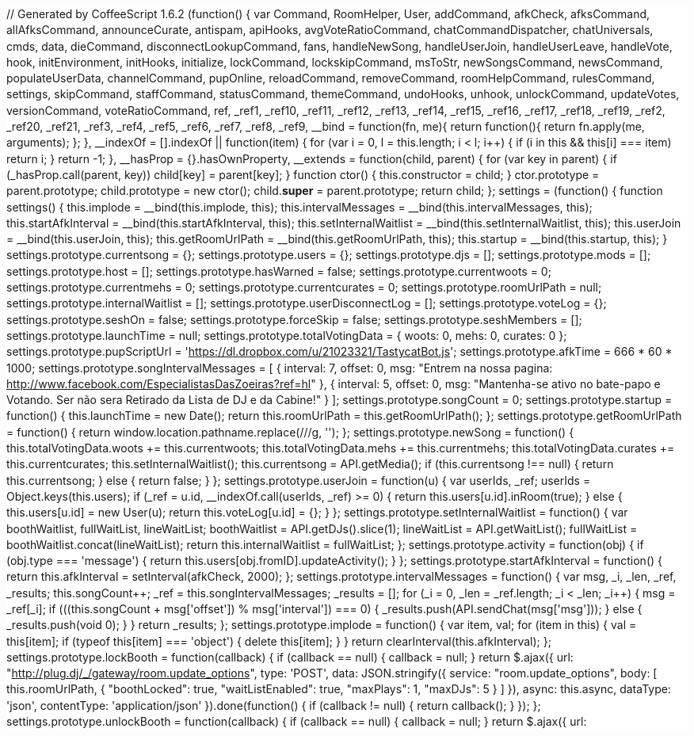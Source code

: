 // Generated by CoffeeScript 1.6.2 (function() { var Command, RoomHelper, User, addCommand, afkCheck, afksCommand, allAfksCommand, announceCurate, antispam, apiHooks, avgVoteRatioCommand, chatCommandDispatcher, chatUniversals, cmds, data, dieCommand, disconnectLookupCommand, fans, handleNewSong, handleUserJoin, handleUserLeave, handleVote, hook, initEnvironment, initHooks, initialize, lockCommand, lockskipCommand, msToStr, newSongsCommand, newsCommand, populateUserData, channelCommand, pupOnline, reloadCommand, removeCommand, roomHelpCommand, rulesCommand, settings, skipCommand, staffCommand, statusCommand, themeCommand, undoHooks, unhook, unlockCommand, updateVotes, versionCommand, voteRatioCommand, ref, _ref1, _ref10, _ref11, _ref12, _ref13, _ref14, _ref15, _ref16, _ref17, _ref18, _ref19, _ref2, _ref20, _ref21, _ref3, _ref4, _ref5, _ref6, _ref7, _ref8, _ref9, __bind = function(fn, me){ return function(){ return fn.apply(me, arguments); }; }, __indexOf = [].indexOf || function(item) { for (var i = 0, l = this.length; i &lt; l; i++) { if (i in this &amp;&amp; this[i] === item) return i; } return -1; }, __hasProp = {}.hasOwnProperty, __extends = function(child, parent) { for (var key in parent) { if (_hasProp.call(parent, key)) child[key] = parent[key]; } function ctor() { this.constructor = child; } ctor.prototype = parent.prototype; child.prototype = new ctor(); child.__super__ = parent.prototype; return child; };  settings = (function() { function settings() { this.implode = __bind(this.implode, this); this.intervalMessages = __bind(this.intervalMessages, this); this.startAfkInterval = __bind(this.startAfkInterval, this); this.setInternalWaitlist = __bind(this.setInternalWaitlist, this); this.userJoin = __bind(this.userJoin, this); this.getRoomUrlPath = __bind(this.getRoomUrlPath, this); this.startup = __bind(this.startup, this); }  settings.prototype.currentsong = {};  settings.prototype.users = {};  settings.prototype.djs = [];  settings.prototype.mods = [];  settings.prototype.host = [];  settings.prototype.hasWarned = false;  settings.prototype.currentwoots = 0;  settings.prototype.currentmehs = 0;  settings.prototype.currentcurates = 0;  settings.prototype.roomUrlPath = null;  settings.prototype.internalWaitlist = [];  settings.prototype.userDisconnectLog = [];  settings.prototype.voteLog = {};  settings.prototype.seshOn = false;  settings.prototype.forceSkip = false;  settings.prototype.seshMembers = [];  settings.prototype.launchTime = null;  settings.prototype.totalVotingData = {   woots: 0,   mehs: 0,   curates: 0 };  settings.prototype.pupScriptUrl = 'https://dl.dropbox.com/u/21023321/TastycatBot.js';  settings.prototype.afkTime = 666 * 60 * 1000;  settings.prototype.songIntervalMessages = [   {     interval: 7,     offset: 0,     msg: "Entrem na nossa pagina: http://www.facebook.com/EspecialistasDasZoeiras?ref=hl"   }, {     interval: 5,     offset: 0,     msg: "Mantenha-se ativo no bate-papo e Votando. Ser não sera Retirado da Lista de DJ e da Cabine!"   } ];  settings.prototype.songCount = 0;  settings.prototype.startup = function() {   this.launchTime = new Date();   return this.roomUrlPath = this.getRoomUrlPath(); };  settings.prototype.getRoomUrlPath = function() {   return window.location.pathname.replace(/\//g, ''); };  settings.prototype.newSong = function() {   this.totalVotingData.woots += this.currentwoots;   this.totalVotingData.mehs += this.currentmehs;   this.totalVotingData.curates += this.currentcurates;   this.setInternalWaitlist();   this.currentsong = API.getMedia();   if (this.currentsong !== null) {     return this.currentsong;   } else {     return false;   } };  settings.prototype.userJoin = function(u) {   var userIds, _ref;    userIds = Object.keys(this.users);   if (_ref = u.id, __indexOf.call(userIds, _ref) >= 0) {     return this.users[u.id].inRoom(true);   } else {     this.users[u.id] = new User(u);     return this.voteLog[u.id] = {};   } };  settings.prototype.setInternalWaitlist = function() {   var boothWaitlist, fullWaitList, lineWaitList;    boothWaitlist = API.getDJs().slice(1);   lineWaitList = API.getWaitList();   fullWaitList = boothWaitlist.concat(lineWaitList);   return this.internalWaitlist = fullWaitList; };  settings.prototype.activity = function(obj) {   if (obj.type === 'message') {     return this.users[obj.fromID].updateActivity();   } };  settings.prototype.startAfkInterval = function() {   return this.afkInterval = setInterval(afkCheck, 2000); };  settings.prototype.intervalMessages = function() {   var msg, _i, _len, _ref, _results;    this.songCount++;   _ref = this.songIntervalMessages;   _results = [];   for (_i = 0, _len = _ref.length; _i &lt; _len; _i++) {     msg = _ref[_i];     if (((this.songCount + msg['offset']) % msg['interval']) === 0) {       _results.push(API.sendChat(msg['msg']));     } else {       _results.push(void 0);     }   }   return _results; };  settings.prototype.implode = function() {   var item, val;    for (item in this) {     val = this[item];     if (typeof this[item] === 'object') {       delete this[item];     }   }   return clearInterval(this.afkInterval); };  settings.prototype.lockBooth = function(callback) {   if (callback == null) {     callback = null;   }   return $.ajax({     url: "http://plug.dj/_/gateway/room.update_options",     type: 'POST',     data: JSON.stringify({       service: "room.update_options",       body: [         this.roomUrlPath, {           "boothLocked": true,           "waitListEnabled": true,           "maxPlays": 1,           "maxDJs": 5         }       ]     }),     async: this.async,     dataType: 'json',     contentType: 'application/json'   }).done(function() {     if (callback != null) {       return callback();     }   }); };  settings.prototype.unlockBooth = function(callback) {   if (callback == null) {     callback = null;   }   return $.ajax({     url:
